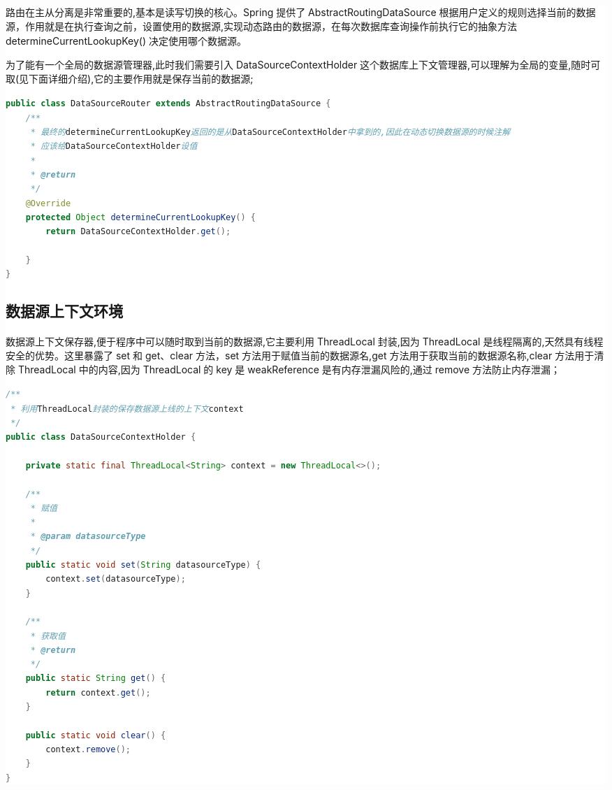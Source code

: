 路由在主从分离是非常重要的,基本是读写切换的核心。Spring 提供了 AbstractRoutingDataSource 根据用户定义的规则选择当前的数据源，作用就是在执行查询之前，设置使用的数据源,实现动态路由的数据源，在每次数据库查询操作前执行它的抽象方法 determineCurrentLookupKey() 决定使用哪个数据源。

为了能有一个全局的数据源管理器,此时我们需要引入 DataSourceContextHolder 这个数据库上下文管理器,可以理解为全局的变量,随时可取(见下面详细介绍),它的主要作用就是保存当前的数据源;

```java
public class DataSourceRouter extends AbstractRoutingDataSource {
    /**
     * 最终的determineCurrentLookupKey返回的是从DataSourceContextHolder中拿到的,因此在动态切换数据源的时候注解
     * 应该给DataSourceContextHolder设值
     *
     * @return
     */
    @Override
    protected Object determineCurrentLookupKey() {
        return DataSourceContextHolder.get();

    }
}
```

## 数据源上下文环境

数据源上下文保存器,便于程序中可以随时取到当前的数据源,它主要利用 ThreadLocal 封装,因为 ThreadLocal 是线程隔离的,天然具有线程安全的优势。这里暴露了 set 和 get、clear 方法，set 方法用于赋值当前的数据源名,get 方法用于获取当前的数据源名称,clear 方法用于清除 ThreadLocal 中的内容,因为 ThreadLocal 的 key 是 weakReference 是有内存泄漏风险的,通过 remove 方法防止内存泄漏；

```java
/**
 * 利用ThreadLocal封装的保存数据源上线的上下文context
 */
public class DataSourceContextHolder {

    private static final ThreadLocal<String> context = new ThreadLocal<>();

    /**
     * 赋值
     *
     * @param datasourceType
     */
    public static void set(String datasourceType) {
        context.set(datasourceType);
    }

    /**
     * 获取值
     * @return
     */
    public static String get() {
        return context.get();
    }

    public static void clear() {
        context.remove();
    }
}
```
